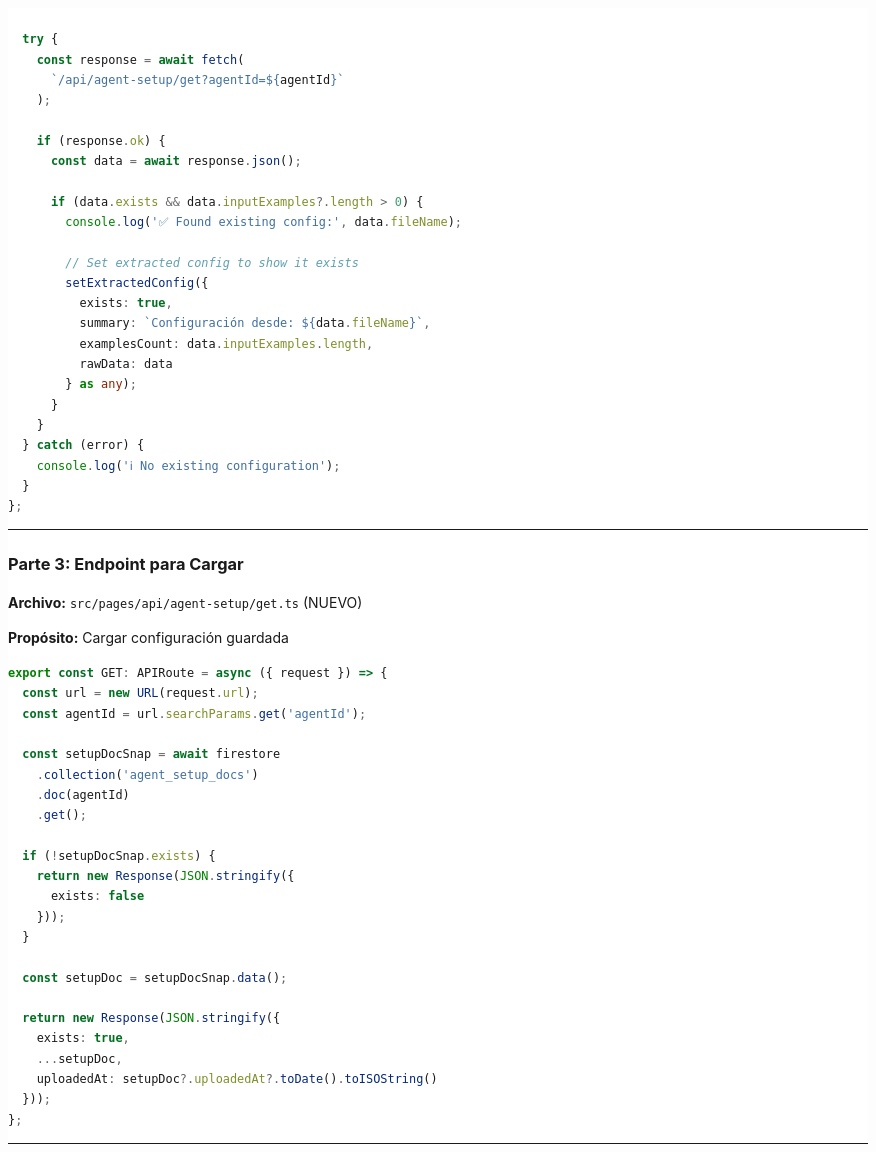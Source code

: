 ```typescript
  
  try {
    const response = await fetch(
      `/api/agent-setup/get?agentId=${agentId}`
    );
    
    if (response.ok) {
      const data = await response.json();
      
      if (data.exists && data.inputExamples?.length > 0) {
        console.log('✅ Found existing config:', data.fileName);
        
        // Set extracted config to show it exists
        setExtractedConfig({
          exists: true,
          summary: `Configuración desde: ${data.fileName}`,
          examplesCount: data.inputExamples.length,
          rawData: data
        } as any);
      }
    }
  } catch (error) {
    console.log('ℹ️ No existing configuration');
  }
};
```

---

### Parte 3: Endpoint para Cargar

**Archivo:** `src/pages/api/agent-setup/get.ts` (NUEVO)

**Propósito:** Cargar configuración guardada

```typescript
export const GET: APIRoute = async ({ request }) => {
  const url = new URL(request.url);
  const agentId = url.searchParams.get('agentId');
  
  const setupDocSnap = await firestore
    .collection('agent_setup_docs')
    .doc(agentId)
    .get();
  
  if (!setupDocSnap.exists) {
    return new Response(JSON.stringify({ 
      exists: false 
    }));
  }
  
  const setupDoc = setupDocSnap.data();
  
  return new Response(JSON.stringify({
    exists: true,
    ...setupDoc,
    uploadedAt: setupDoc?.uploadedAt?.toDate().toISOString()
  }));
};
```

---